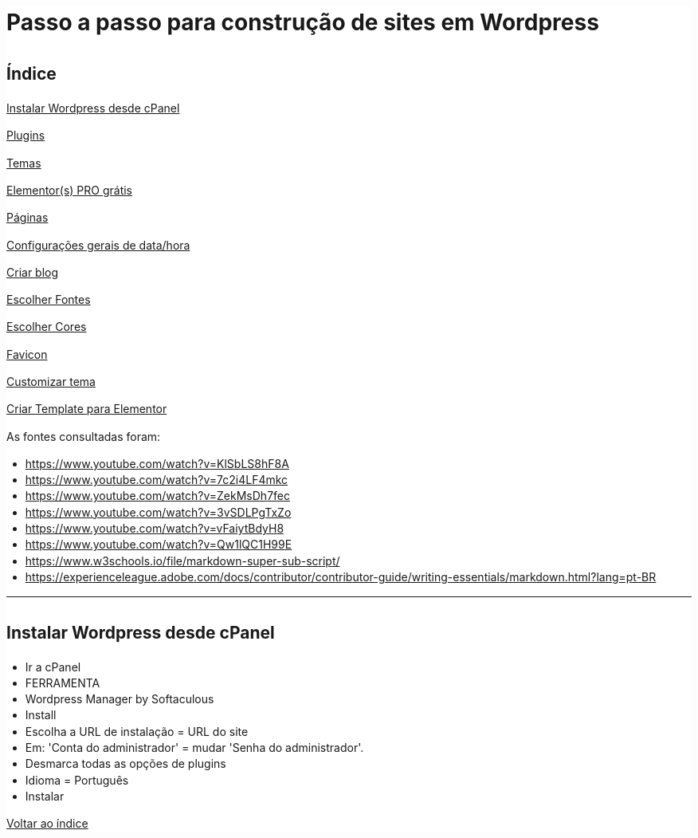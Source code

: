 # Passo a passo para construção de sites em Wordpress

## Índice <a id='indice'></a>

[Instalar Wordpress desde cPanel](#instalar)

[Plugins](#plugins)

[Temas](#temas) 

[Elementor(s) PRO grátis](#elementorpro)

[Páginas](#paginas) 

[Configurações gerais de data/hora](#configurar)

[Criar blog](#blog)

[Escolher Fontes](#fontes)

[Escolher Cores](#cores)

[Favicon](#favicon)

[Customizar tema](#customizar)

[Criar Template para Elementor](#template)



As fontes consultadas foram:
 - https://www.youtube.com/watch?v=KlSbLS8hF8A
 - https://www.youtube.com/watch?v=7c2i4LF4mkc
 - https://www.youtube.com/watch?v=ZekMsDh7fec
 - https://www.youtube.com/watch?v=3vSDLPgTxZo
 - https://www.youtube.com/watch?v=vFaiytBdyH8
 - https://www.youtube.com/watch?v=Qw1lQC1H99E
 - https://www.w3schools.io/file/markdown-super-sub-script/
 - https://experienceleague.adobe.com/docs/contributor/contributor-guide/writing-essentials/markdown.html?lang=pt-BR

 ---

## Instalar Wordpress desde cPanel <a id='instalar'></a>

 - Ir a cPanel
 - FERRAMENTA
 - Wordpress Manager by Softaculous
 - Install
 - Escolha a URL de instalação = URL do site
 - Em: 'Conta do administrador' = mudar 'Senha do administrador'.
 - Desmarca todas as opções de plugins
 - Idioma = Português
 - Instalar

[Voltar ao índice](#indice)
